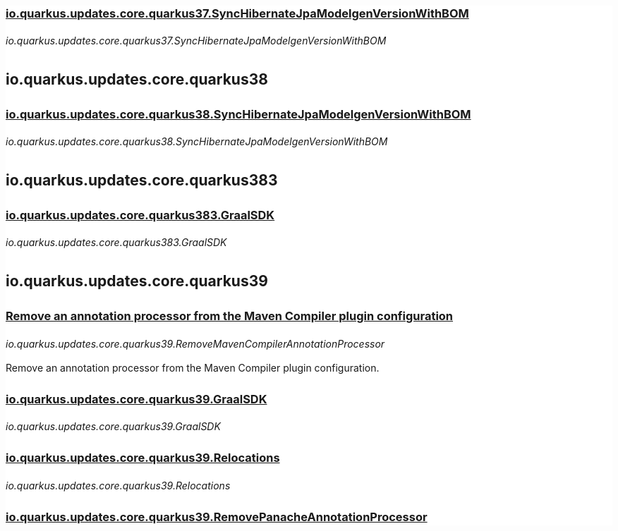 
### [io.quarkus.updates.core.quarkus37.SyncHibernateJpaModelgenVersionWithBOM](../recipes/io/quarkus/updates/core/quarkus37/synchibernatejpamodelgenversionwithbom.md)

_io.quarkus.updates.core.quarkus37.SyncHibernateJpaModelgenVersionWithBOM_



## io.quarkus.updates.core.quarkus38

### [io.quarkus.updates.core.quarkus38.SyncHibernateJpaModelgenVersionWithBOM](../recipes/io/quarkus/updates/core/quarkus38/synchibernatejpamodelgenversionwithbom.md)

_io.quarkus.updates.core.quarkus38.SyncHibernateJpaModelgenVersionWithBOM_



## io.quarkus.updates.core.quarkus383

### [io.quarkus.updates.core.quarkus383.GraalSDK](../recipes/io/quarkus/updates/core/quarkus383/graalsdk.md)

_io.quarkus.updates.core.quarkus383.GraalSDK_



## io.quarkus.updates.core.quarkus39

### [Remove an annotation processor from the Maven Compiler plugin configuration](../recipes/io/quarkus/updates/core/quarkus39/removemavencompilerannotationprocessor.md)

_io.quarkus.updates.core.quarkus39.RemoveMavenCompilerAnnotationProcessor_

Remove an annotation processor from the Maven Compiler plugin configuration.

### [io.quarkus.updates.core.quarkus39.GraalSDK](../recipes/io/quarkus/updates/core/quarkus39/graalsdk.md)

_io.quarkus.updates.core.quarkus39.GraalSDK_



### [io.quarkus.updates.core.quarkus39.Relocations](../recipes/io/quarkus/updates/core/quarkus39/relocations.md)

_io.quarkus.updates.core.quarkus39.Relocations_



### [io.quarkus.updates.core.quarkus39.RemovePanacheAnnotationProcessor](../recipes/io/quarkus/updates/core/quarkus39/removepanacheannotationprocessor.md)
